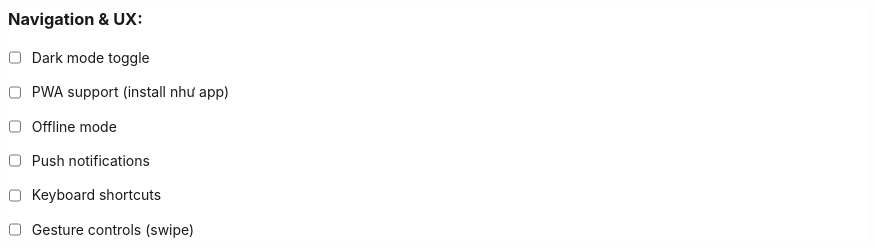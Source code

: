 ### Navigation & UX:
- [ ] Dark mode toggle
- [ ] PWA support (install như app)
- [ ] Offline mode
- [ ] Push notifications
- [ ] Keyboard shortcuts
- [ ] Gesture controls (swipe)

